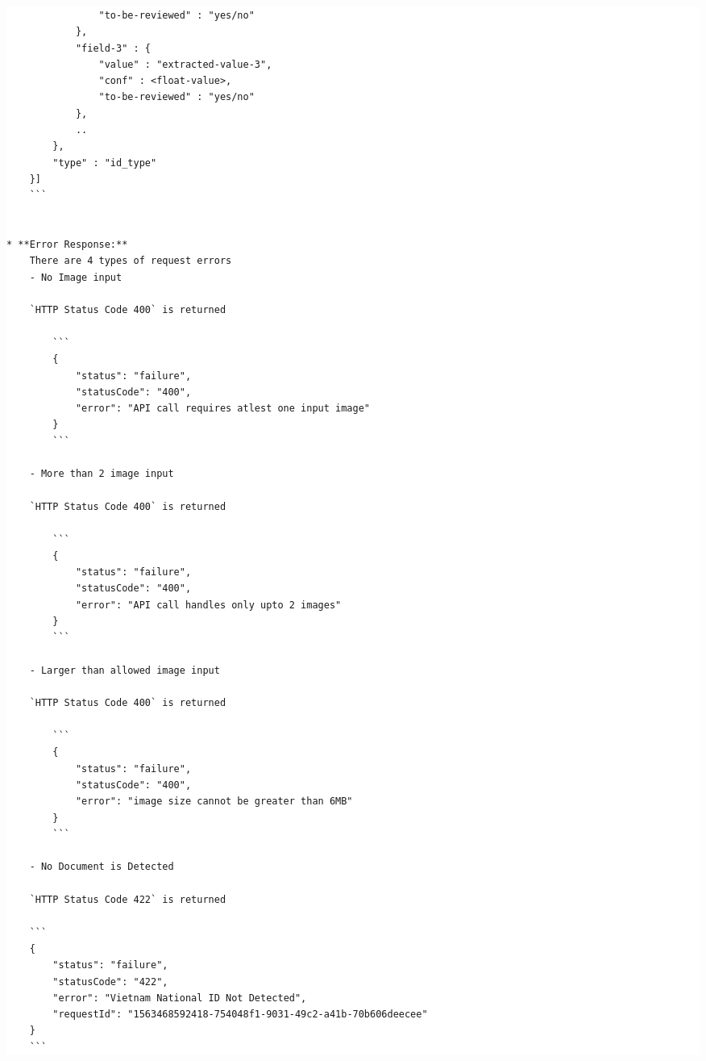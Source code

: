 				    "to-be-reviewed" : "yes/no"
				},
				"field-3" : {
				    "value" : "extracted-value-3",
				    "conf" : <float-value>,
				    "to-be-reviewed" : "yes/no"
				},
				..
			},
			"type" : "id_type"	
		}]
		```
		
		
	* **Error Response:**
		There are 4 types of request errors 		
		- No Image input

		`HTTP Status Code 400` is returned

			```       
	      	{
	        	"status": "failure",
	        	"statusCode": "400",
	        	"error": "API call requires atlest one input image"
	      	}
			```

		- More than 2 image input

		`HTTP Status Code 400` is returned

			```       
	      	{
	        	"status": "failure",
	        	"statusCode": "400",
	        	"error": "API call handles only upto 2 images"
	      	}
			```       

		- Larger than allowed image input

		`HTTP Status Code 400` is returned

			```       
	      	{
	        	"status": "failure",
	        	"statusCode": "400",
	        	"error": "image size cannot be greater than 6MB"
	      	}
			```
		
		- No Document is Detected

		`HTTP Status Code 422` is returned
		
		```
		{
			"status": "failure",
			"statusCode": "422",
			"error": "Vietnam National ID Not Detected",
			"requestId": "1563468592418-754048f1-9031-49c2-a41b-70b606deecee"
		}
		```     
